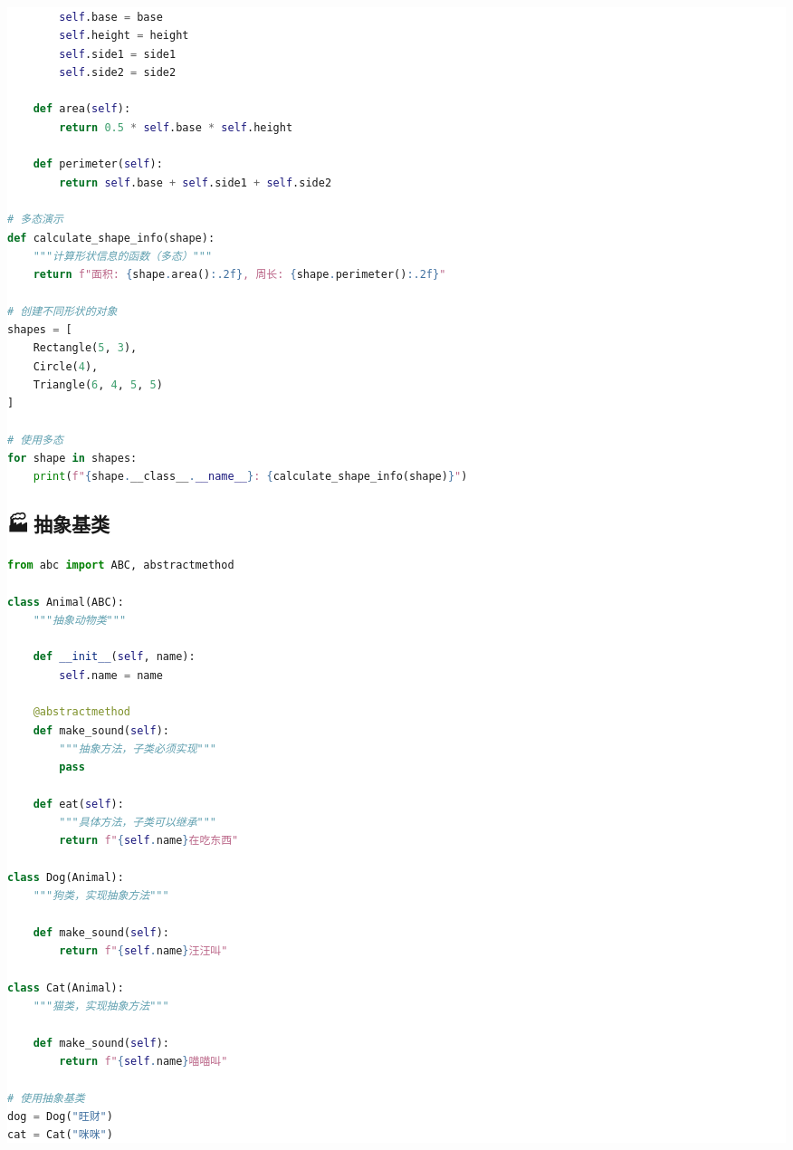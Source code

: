 ```python
        self.base = base
        self.height = height
        self.side1 = side1
        self.side2 = side2
    
    def area(self):
        return 0.5 * self.base * self.height
    
    def perimeter(self):
        return self.base + self.side1 + self.side2

# 多态演示
def calculate_shape_info(shape):
    """计算形状信息的函数（多态）"""
    return f"面积: {shape.area():.2f}, 周长: {shape.perimeter():.2f}"

# 创建不同形状的对象
shapes = [
    Rectangle(5, 3),
    Circle(4),
    Triangle(6, 4, 5, 5)
]

# 使用多态
for shape in shapes:
    print(f"{shape.__class__.__name__}: {calculate_shape_info(shape)}")
```

## 🏭 抽象基类

```python
from abc import ABC, abstractmethod

class Animal(ABC):
    """抽象动物类"""
    
    def __init__(self, name):
        self.name = name
    
    @abstractmethod
    def make_sound(self):
        """抽象方法，子类必须实现"""
        pass
    
    def eat(self):
        """具体方法，子类可以继承"""
        return f"{self.name}在吃东西"

class Dog(Animal):
    """狗类，实现抽象方法"""
    
    def make_sound(self):
        return f"{self.name}汪汪叫"

class Cat(Animal):
    """猫类，实现抽象方法"""
    
    def make_sound(self):
        return f"{self.name}喵喵叫"

# 使用抽象基类
dog = Dog("旺财")
cat = Cat("咪咪")
```